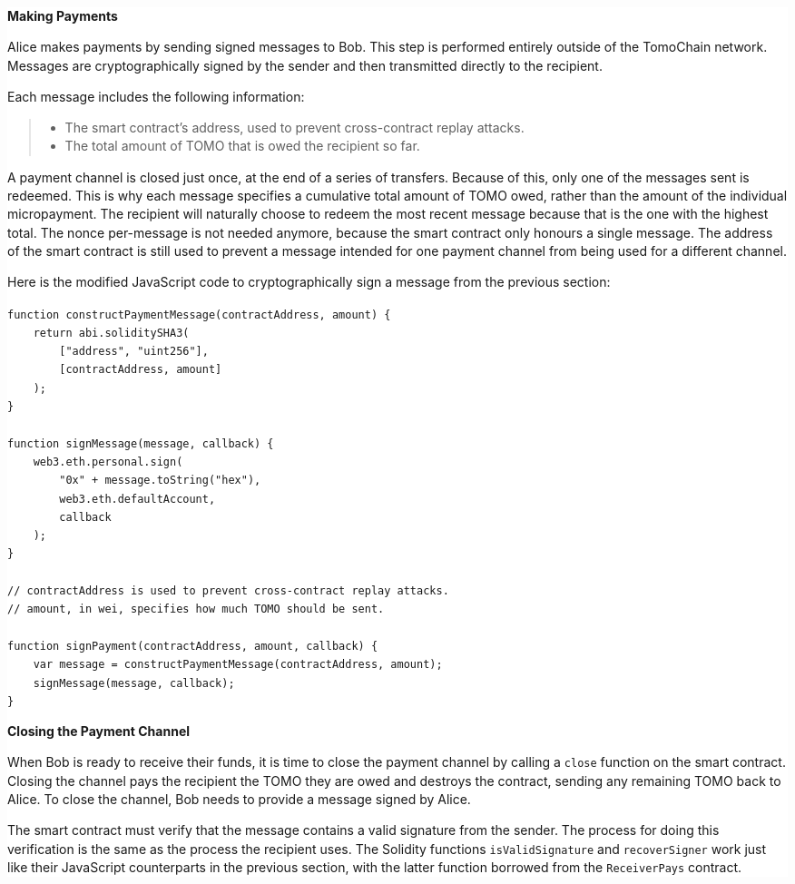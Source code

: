 **Making Payments**

Alice makes payments by sending signed messages to Bob. This step is performed entirely outside of the TomoChain network. Messages are cryptographically signed by the sender and then transmitted directly to the recipient.

Each message includes the following information:

> * The smart contract’s address, used to prevent cross-contract replay attacks.
> * The total amount of TOMO that is owed the recipient so far.

A payment channel is closed just once, at the end of a series of transfers. Because of this, only one of the messages sent is redeemed. This is why each message specifies a cumulative total amount of TOMO owed, rather than the amount of the individual micropayment. The recipient will naturally choose to redeem the most recent message because that is the one with the highest total. The nonce per-message is not needed anymore, because the smart contract only honours a single message. The address of the smart contract is still used to prevent a message intended for one payment channel from being used for a different channel.

Here is the modified JavaScript code to cryptographically sign a message from the previous section:

```
function constructPaymentMessage(contractAddress, amount) {
    return abi.soliditySHA3(
        ["address", "uint256"],
        [contractAddress, amount]
    );
}

function signMessage(message, callback) {
    web3.eth.personal.sign(
        "0x" + message.toString("hex"),
        web3.eth.defaultAccount,
        callback
    );
}

// contractAddress is used to prevent cross-contract replay attacks.
// amount, in wei, specifies how much TOMO should be sent.

function signPayment(contractAddress, amount, callback) {
    var message = constructPaymentMessage(contractAddress, amount);
    signMessage(message, callback);
}
```

**Closing the Payment Channel**

When Bob is ready to receive their funds, it is time to close the payment channel by calling a `close` function on the smart contract. Closing the channel pays the recipient the TOMO they are owed and destroys the contract, sending any remaining TOMO back to Alice. To close the channel, Bob needs to provide a message signed by Alice.

The smart contract must verify that the message contains a valid signature from the sender. The process for doing this verification is the same as the process the recipient uses. The Solidity functions `isValidSignature` and `recoverSigner` work just like their JavaScript counterparts in the previous section, with the latter function borrowed from the `ReceiverPays` contract.
